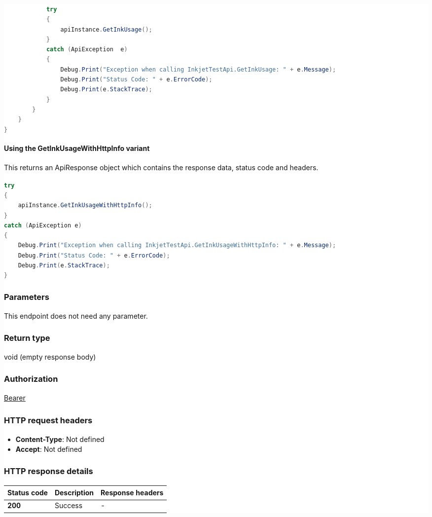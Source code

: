 ```csharp
            try
            {
                apiInstance.GetInkUsage();
            }
            catch (ApiException  e)
            {
                Debug.Print("Exception when calling InkjetTestApi.GetInkUsage: " + e.Message);
                Debug.Print("Status Code: " + e.ErrorCode);
                Debug.Print(e.StackTrace);
            }
        }
    }
}
```

#### Using the GetInkUsageWithHttpInfo variant
This returns an ApiResponse object which contains the response data, status code and headers.

```csharp
try
{
    apiInstance.GetInkUsageWithHttpInfo();
}
catch (ApiException e)
{
    Debug.Print("Exception when calling InkjetTestApi.GetInkUsageWithHttpInfo: " + e.Message);
    Debug.Print("Status Code: " + e.ErrorCode);
    Debug.Print(e.StackTrace);
}
```

### Parameters
This endpoint does not need any parameter.
### Return type

void (empty response body)

### Authorization

[Bearer](../README.md#Bearer)

### HTTP request headers

 - **Content-Type**: Not defined
 - **Accept**: Not defined


### HTTP response details
| Status code | Description | Response headers |
|-------------|-------------|------------------|
| **200** | Success |  -  |
